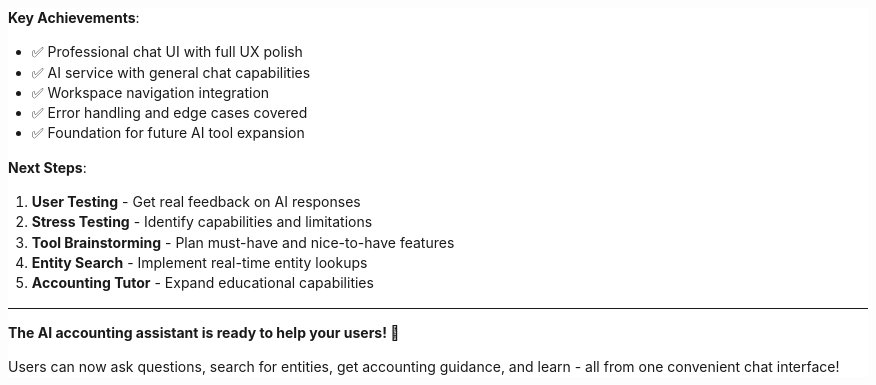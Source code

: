 **Key Achievements**:
- ✅ Professional chat UI with full UX polish
- ✅ AI service with general chat capabilities
- ✅ Workspace navigation integration
- ✅ Error handling and edge cases covered
- ✅ Foundation for future AI tool expansion

**Next Steps**:
1. **User Testing** - Get real feedback on AI responses
2. **Stress Testing** - Identify capabilities and limitations
3. **Tool Brainstorming** - Plan must-have and nice-to-have features
4. **Entity Search** - Implement real-time entity lookups
5. **Accounting Tutor** - Expand educational capabilities

---

**The AI accounting assistant is ready to help your users! 🚀**

Users can now ask questions, search for entities, get accounting guidance, and learn - all from one convenient chat interface!
